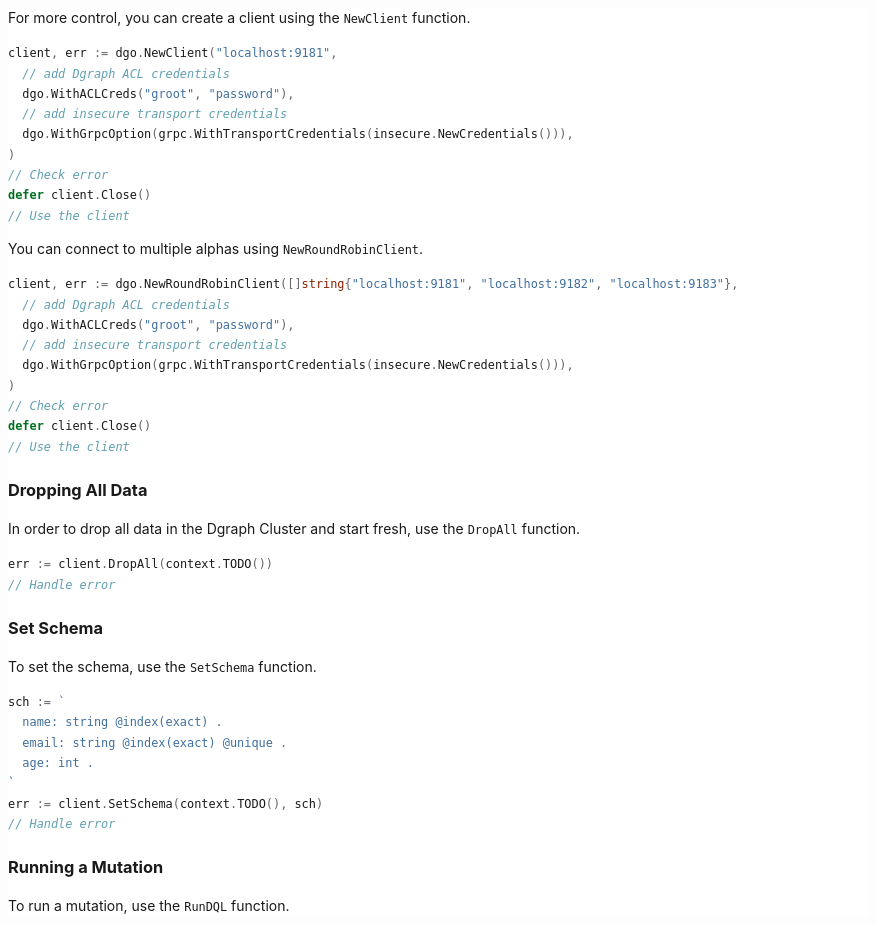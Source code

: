 For more control, you can create a client using the `NewClient` function.

```go
client, err := dgo.NewClient("localhost:9181",
  // add Dgraph ACL credentials
  dgo.WithACLCreds("groot", "password"),
  // add insecure transport credentials
  dgo.WithGrpcOption(grpc.WithTransportCredentials(insecure.NewCredentials())),
)
// Check error
defer client.Close()
// Use the client
```

You can connect to multiple alphas using `NewRoundRobinClient`.

```go
client, err := dgo.NewRoundRobinClient([]string{"localhost:9181", "localhost:9182", "localhost:9183"},
  // add Dgraph ACL credentials
  dgo.WithACLCreds("groot", "password"),
  // add insecure transport credentials
  dgo.WithGrpcOption(grpc.WithTransportCredentials(insecure.NewCredentials())),
)
// Check error
defer client.Close()
// Use the client
```

### Dropping All Data

In order to drop all data in the Dgraph Cluster and start fresh, use the `DropAll` function.

```go
err := client.DropAll(context.TODO())
// Handle error
```

### Set Schema

To set the schema, use the `SetSchema` function.

```go
sch := `
  name: string @index(exact) .
  email: string @index(exact) @unique .
  age: int .
`
err := client.SetSchema(context.TODO(), sch)
// Handle error
```

### Running a Mutation

To run a mutation, use the `RunDQL` function.
